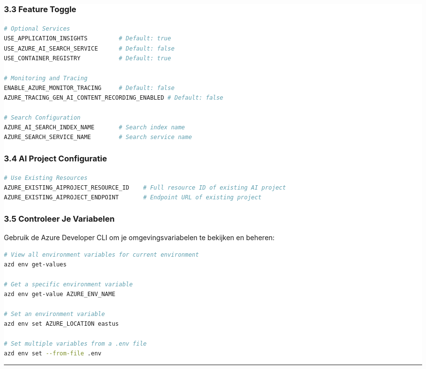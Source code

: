 ### 3.3 Feature Toggle
```bash title="" linenums="0"
# Optional Services
USE_APPLICATION_INSIGHTS         # Default: true
USE_AZURE_AI_SEARCH_SERVICE      # Default: false
USE_CONTAINER_REGISTRY           # Default: true

# Monitoring and Tracing
ENABLE_AZURE_MONITOR_TRACING     # Default: false
AZURE_TRACING_GEN_AI_CONTENT_RECORDING_ENABLED # Default: false

# Search Configuration
AZURE_AI_SEARCH_INDEX_NAME       # Search index name
AZURE_SEARCH_SERVICE_NAME        # Search service name
```

### 3.4 AI Project Configuratie 
```bash title="" linenums="0"
# Use Existing Resources
AZURE_EXISTING_AIPROJECT_RESOURCE_ID    # Full resource ID of existing AI project
AZURE_EXISTING_AIPROJECT_ENDPOINT       # Endpoint URL of existing project
```

### 3.5 Controleer Je Variabelen

Gebruik de Azure Developer CLI om je omgevingsvariabelen te bekijken en beheren:

```bash title="" linenums="0"
# View all environment variables for current environment
azd env get-values

# Get a specific environment variable
azd env get-value AZURE_ENV_NAME

# Set an environment variable
azd env set AZURE_LOCATION eastus

# Set multiple variables from a .env file
azd env set --from-file .env
```

---

